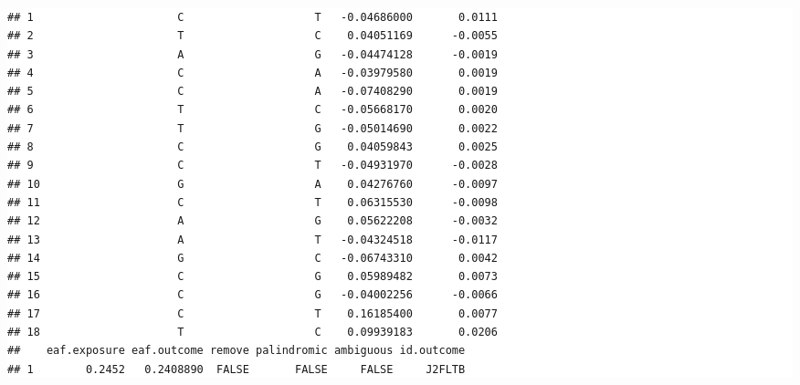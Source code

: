     ## 1                      C                    T   -0.04686000       0.0111
    ## 2                      T                    C    0.04051169      -0.0055
    ## 3                      A                    G   -0.04474128      -0.0019
    ## 4                      C                    A   -0.03979580       0.0019
    ## 5                      C                    A   -0.07408290       0.0019
    ## 6                      T                    C   -0.05668170       0.0020
    ## 7                      T                    G   -0.05014690       0.0022
    ## 8                      C                    G    0.04059843       0.0025
    ## 9                      C                    T   -0.04931970      -0.0028
    ## 10                     G                    A    0.04276760      -0.0097
    ## 11                     C                    T    0.06315530      -0.0098
    ## 12                     A                    G    0.05622208      -0.0032
    ## 13                     A                    T   -0.04324518      -0.0117
    ## 14                     G                    C   -0.06743310       0.0042
    ## 15                     C                    G    0.05989482       0.0073
    ## 16                     C                    G   -0.04002256      -0.0066
    ## 17                     C                    T    0.16185400       0.0077
    ## 18                     T                    C    0.09939183       0.0206
    ##    eaf.exposure eaf.outcome remove palindromic ambiguous id.outcome
    ## 1        0.2452   0.2408890  FALSE       FALSE     FALSE     J2FLTB